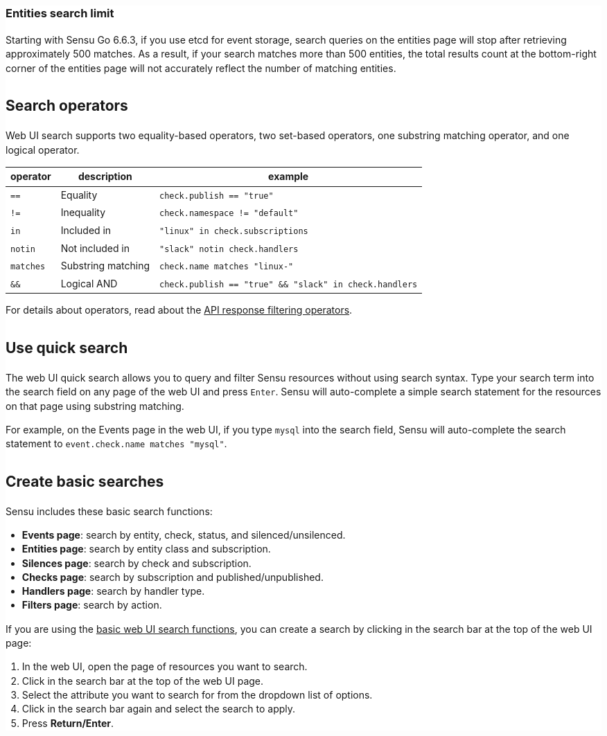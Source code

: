 ### Entities search limit

Starting with Sensu Go 6.6.3, if you use etcd for event storage, search queries on the entities page will stop after retrieving approximately 500 matches.
As a result, if your search matches more than 500 entities, the total results count at the bottom-right corner of the entities page will not accurately reflect the number of matching entities.

## Search operators

Web UI search supports two equality-based operators, two set-based operators, one substring matching operator, and one logical operator.

| operator  | description        | example                |
| --------- | ------------------ | ---------------------- |
| `==`      | Equality           | `check.publish == "true"`
| `!=`      | Inequality         | `check.namespace != "default"`
| `in`      | Included in        | `"linux" in check.subscriptions`
| `notin`   | Not included in    | `"slack" notin check.handlers`
| `matches` | Substring matching | `check.name matches "linux-"`
| `&&`      | Logical AND        | `check.publish == "true" && "slack" in check.handlers`

For details about operators, read about the [API response filtering operators][7].

## Use quick search

The web UI quick search allows you to query and filter Sensu resources without using search syntax.
Type your search term into the search field on any page of the web UI and press `Enter`.
Sensu will auto-complete a simple search statement for the resources on that page using substring matching.

For example, on the Events page in the web UI, if you type `mysql` into the search field, Sensu will auto-complete the search statement to `event.check.name matches "mysql"`.

## Create basic searches

Sensu includes these basic search functions:

- **Events page**: search by entity, check, status, and silenced/unsilenced.
- **Entities page**: search by entity class and subscription.
- **Silences page**: search by check and subscription.
- **Checks page**: search by subscription and published/unpublished.
- **Handlers page**: search by handler type.
- **Filters page**: search by action.

If you are using the [basic web UI search functions][5], you can create a search by clicking in the search bar at the top of the web UI page:

1. In the web UI, open the page of resources you want to search.
2. Click in the search bar at the top of the web UI page.
3. Select the attribute you want to search for from the dropdown list of options.
4. Click in the search bar again and select the search to apply.
5. Press **Return/Enter**.


[1]: ../../commercial/
[2]: ../../api/#field-selector
[3]: ../../api/#response-filtering
[4]: #search-for-numbers-or-special-characters
[5]: #create-basic-searches
[6]: ../../api/#label-selector
[7]: ../../api/#operators
[8]: #save-a-search
[9]: #search-operators
[11]: ../../operations/control-access/rbac/#namespaced-resource-types
[12]: ../../operations/control-access/rbac/#roles-and-cluster-roles
[13]: ../../operations/control-access/rbac/#create-a-role-and-role-binding
